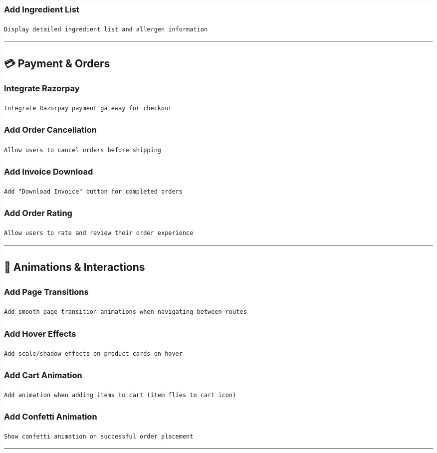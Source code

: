 ### Add Ingredient List
```
Display detailed ingredient list and allergen information
```

---

## 💳 Payment & Orders

### Integrate Razorpay
```
Integrate Razorpay payment gateway for checkout
```

### Add Order Cancellation
```
Allow users to cancel orders before shipping
```

### Add Invoice Download
```
Add "Download Invoice" button for completed orders
```

### Add Order Rating
```
Allow users to rate and review their order experience
```

---

## 🎨 Animations & Interactions

### Add Page Transitions
```
Add smooth page transition animations when navigating between routes
```

### Add Hover Effects
```
Add scale/shadow effects on product cards on hover
```

### Add Cart Animation
```
Add animation when adding items to cart (item flies to cart icon)
```

### Add Confetti Animation
```
Show confetti animation on successful order placement
```

---